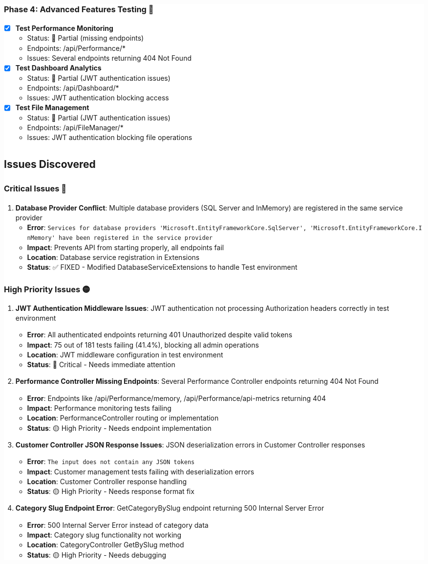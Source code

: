 ### Phase 4: Advanced Features Testing 🔶
- [x] **Test Performance Monitoring**
  - Status: 🔶 Partial (missing endpoints)
  - Endpoints: /api/Performance/*
  - Issues: Several endpoints returning 404 Not Found
- [x] **Test Dashboard Analytics**
  - Status: 🔶 Partial (JWT authentication issues)
  - Endpoints: /api/Dashboard/*
  - Issues: JWT authentication blocking access
- [x] **Test File Management**
  - Status: 🔶 Partial (JWT authentication issues)
  - Endpoints: /api/FileManager/*
  - Issues: JWT authentication blocking file operations

## Issues Discovered

### Critical Issues 🔴
1. **Database Provider Conflict**: Multiple database providers (SQL Server and InMemory) are registered in the same service provider
   - **Error**: `Services for database providers 'Microsoft.EntityFrameworkCore.SqlServer', 'Microsoft.EntityFrameworkCore.InMemory' have been registered in the service provider`
   - **Impact**: Prevents API from starting properly, all endpoints fail
   - **Location**: Database service registration in Extensions
   - **Status**: ✅ FIXED - Modified DatabaseServiceExtensions to handle Test environment

### High Priority Issues 🟡
1. **JWT Authentication Middleware Issues**: JWT authentication not processing Authorization headers correctly in test environment
   - **Error**: All authenticated endpoints returning 401 Unauthorized despite valid tokens
   - **Impact**: 75 out of 181 tests failing (41.4%), blocking all admin operations
   - **Location**: JWT middleware configuration in test environment
   - **Status**: 🔴 Critical - Needs immediate attention

2. **Performance Controller Missing Endpoints**: Several Performance Controller endpoints returning 404 Not Found
   - **Error**: Endpoints like /api/Performance/memory, /api/Performance/api-metrics returning 404
   - **Impact**: Performance monitoring tests failing
   - **Location**: PerformanceController routing or implementation
   - **Status**: 🟡 High Priority - Needs endpoint implementation

3. **Customer Controller JSON Response Issues**: JSON deserialization errors in Customer Controller responses
   - **Error**: `The input does not contain any JSON tokens`
   - **Impact**: Customer management tests failing with deserialization errors
   - **Location**: Customer Controller response handling
   - **Status**: 🟡 High Priority - Needs response format fix

4. **Category Slug Endpoint Error**: GetCategoryBySlug endpoint returning 500 Internal Server Error
   - **Error**: 500 Internal Server Error instead of category data
   - **Impact**: Category slug functionality not working
   - **Location**: CategoryController GetBySlug method
   - **Status**: 🟡 High Priority - Needs debugging
